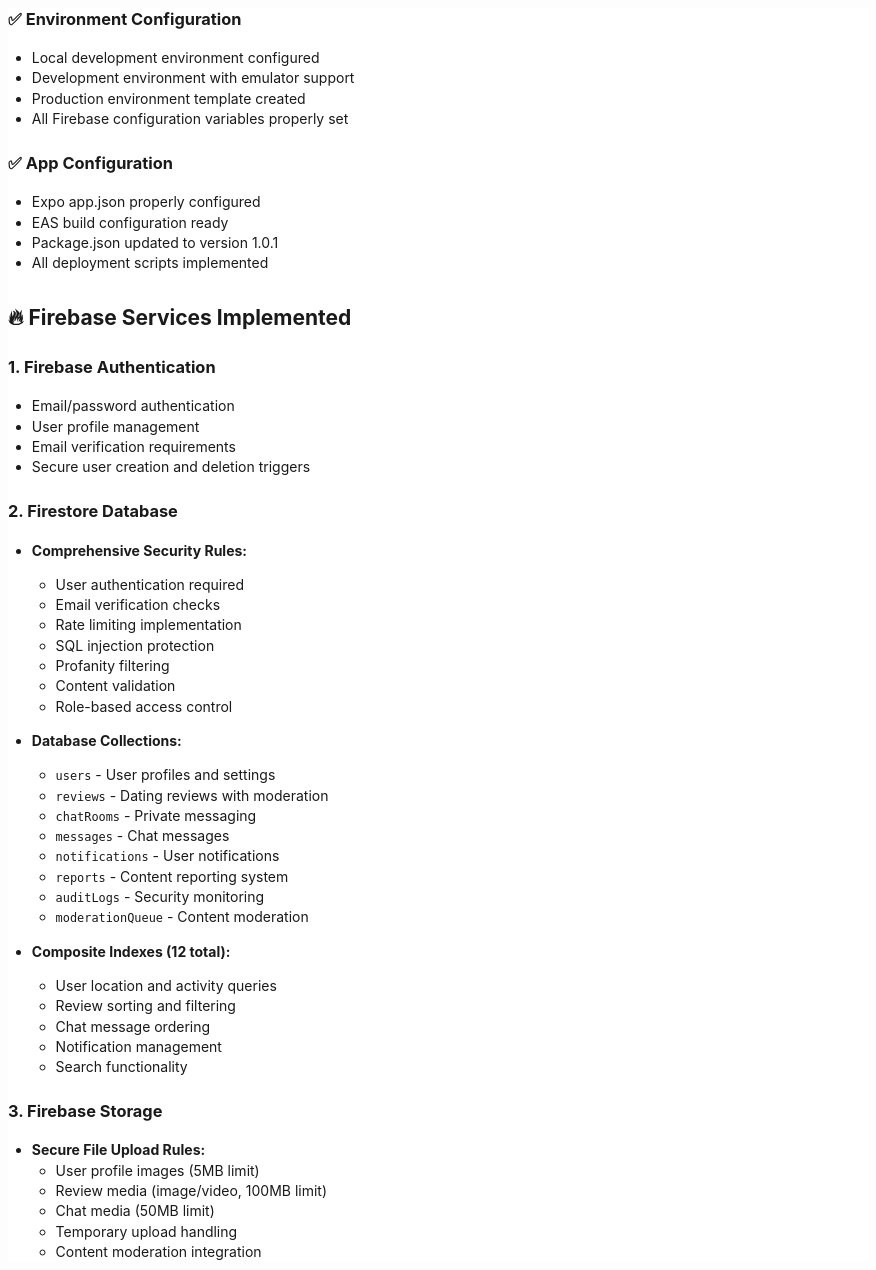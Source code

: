 ### ✅ **Environment Configuration**
- Local development environment configured
- Development environment with emulator support
- Production environment template created
- All Firebase configuration variables properly set

### ✅ **App Configuration**
- Expo app.json properly configured
- EAS build configuration ready
- Package.json updated to version 1.0.1
- All deployment scripts implemented

## 🔥 **Firebase Services Implemented**

### 1. **Firebase Authentication**
- Email/password authentication
- User profile management
- Email verification requirements
- Secure user creation and deletion triggers

### 2. **Firestore Database**
- **Comprehensive Security Rules:**
  - User authentication required
  - Email verification checks
  - Rate limiting implementation
  - SQL injection protection
  - Profanity filtering
  - Content validation
  - Role-based access control

- **Database Collections:**
  - `users` - User profiles and settings
  - `reviews` - Dating reviews with moderation
  - `chatRooms` - Private messaging
  - `messages` - Chat messages
  - `notifications` - User notifications
  - `reports` - Content reporting system
  - `auditLogs` - Security monitoring
  - `moderationQueue` - Content moderation

- **Composite Indexes (12 total):**
  - User location and activity queries
  - Review sorting and filtering
  - Chat message ordering
  - Notification management
  - Search functionality

### 3. **Firebase Storage**
- **Secure File Upload Rules:**
  - User profile images (5MB limit)
  - Review media (image/video, 100MB limit)
  - Chat media (50MB limit)
  - Temporary upload handling
  - Content moderation integration
